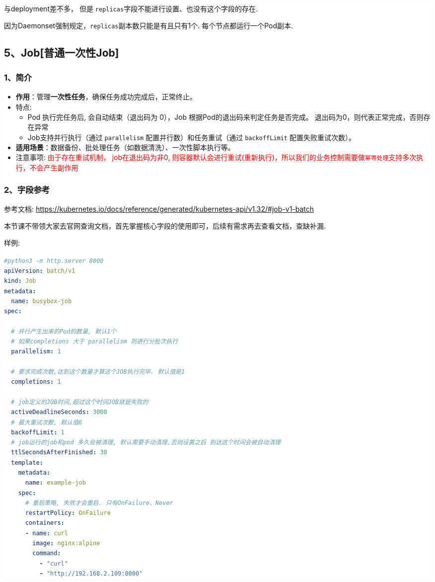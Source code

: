 

与deployment差不多，  但是 `replicas`字段不能进行设置、也没有这个字段的存在.

因为Daemonset强制规定，`replicas`副本数只能是有且只有1个.  每个节点都运行一个Pod副本.





## 5、Job[普通一次性Job]

### 1、简介

- **作用**：管理**一次性任务**，确保任务成功完成后，正常终止。
- 特点:
  - Pod 执行完任务后, 会自动结束（退出码为 0），Job 根据Pod的退出码来判定任务是否完成。 退出码为0，则代表正常完成，否则存在异常
  - Job支持并行执行（通过 `parallelism` 配置并行数）和任务重试（通过 `backoffLimit` 配置失败重试次数）。
- **适用场景**：数据备份、批处理任务（如数据清洗）、一次性脚本执行等。
- 注意事项:  <span style="color:red">由于存在重试机制， job在退出码为非0, 则容器默认会进行重试(重新执行)，所以我们的业务控制需要做`幂等处理`支持多次执行，不会产生副作用</span>

### 2、字段参考

参考文档: https://kubernetes.io/docs/reference/generated/kubernetes-api/v1.32/#job-v1-batch

本节课不带领大家去官网查询文档，首先掌握核心字段的使用即可，后续有需求再去查看文档，查缺补漏.

样例:

```yaml
#python3 -m http.server 8000
apiVersion: batch/v1
kind: Job
metadata:
  name: busybox-job
spec:
  
  # 并行产生出来的Pod的数量, 默认1个
  # 如果completions 大于 parallelism 则进行分批次执行
  parallelism: 1
  
  # 要求完成次数,达到这个数量才算这个JOB执行完毕. 默认值是1
  completions: 1

  # job定义的JOB时间,超过这个时间JOB就是失败的
  activeDeadlineSeconds: 3000
  # 最大重试次数, 默认值6
  backoffLimit: 1
  # job运行的job和pod 多久会被清理, 默认需要手动清理,否则设置之后 到达这个时间会被自动清理
  ttlSecondsAfterFinished: 30
  template:
    metadata:
      name: example-job
    spec:
      # 重启策略, 失败才会重启. 只有OnFailure、Never
      restartPolicy: OnFailure
      containers:
      - name: curl
        image: nginx:alpine
        command:
          - "curl"
          - "http://192.168.2.109:8000"
```
